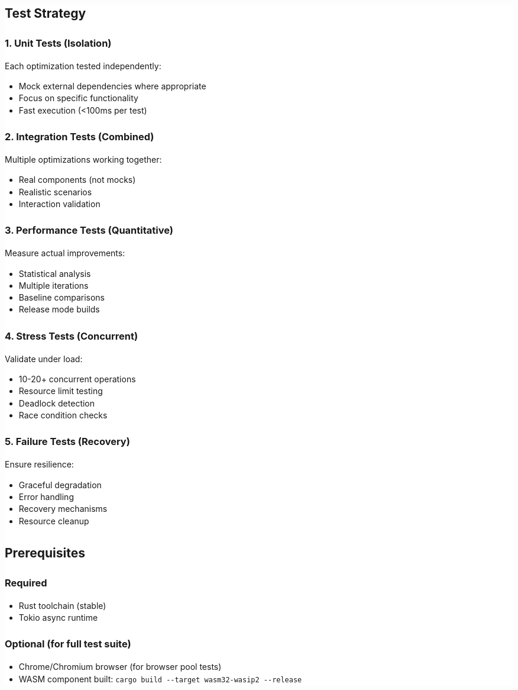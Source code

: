 ## Test Strategy

### 1. Unit Tests (Isolation)

Each optimization tested independently:
- Mock external dependencies where appropriate
- Focus on specific functionality
- Fast execution (<100ms per test)

### 2. Integration Tests (Combined)

Multiple optimizations working together:
- Real components (not mocks)
- Realistic scenarios
- Interaction validation

### 3. Performance Tests (Quantitative)

Measure actual improvements:
- Statistical analysis
- Multiple iterations
- Baseline comparisons
- Release mode builds

### 4. Stress Tests (Concurrent)

Validate under load:
- 10-20+ concurrent operations
- Resource limit testing
- Deadlock detection
- Race condition checks

### 5. Failure Tests (Recovery)

Ensure resilience:
- Graceful degradation
- Error handling
- Recovery mechanisms
- Resource cleanup

## Prerequisites

### Required

- Rust toolchain (stable)
- Tokio async runtime

### Optional (for full test suite)

- Chrome/Chromium browser (for browser pool tests)
- WASM component built: `cargo build --target wasm32-wasip2 --release`
